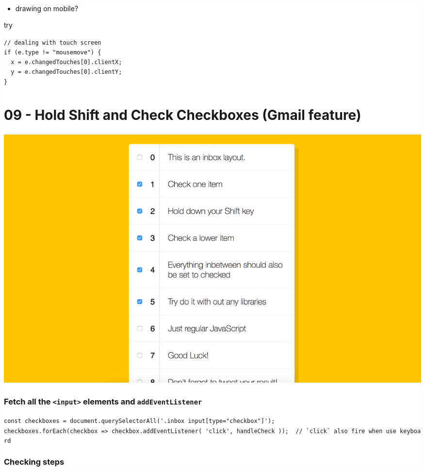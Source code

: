 
- drawing on mobile?

try

```
// dealing with touch screen
if (e.type != "mousemove") {
  x = e.changedTouches[0].clientX;
  y = e.changedTouches[0].clientY;
}
```

# 09 - Hold Shift and Check Checkboxes (Gmail feature)

![](readme_img/10_00.png)

### Fetch all the `<input>` elements and `addEventListener`

```
const checkboxes = document.querySelectorAll('.inbox input[type="checkbox"]');
checkboxes.forEach(checkbox => checkbox.addEventListener( 'click', handleCheck ));  // `click` also fire when use keyboard
```

### Checking steps
